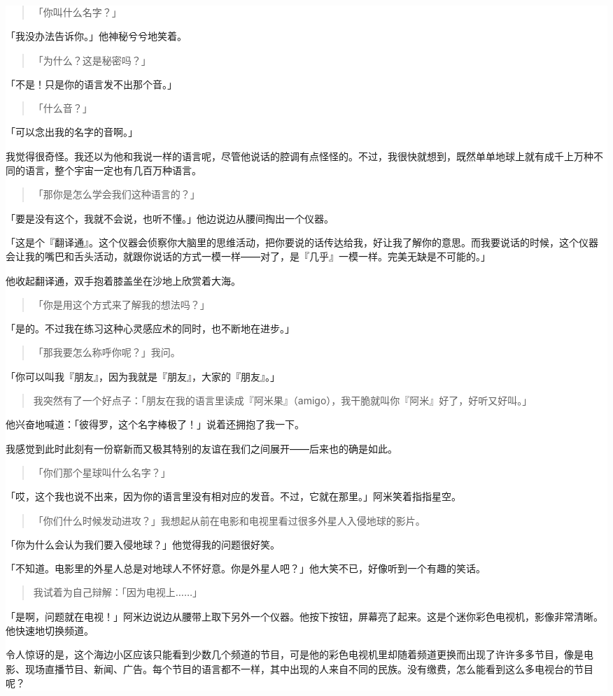> 「你叫什么名字？」
>

「我没办法告诉你。」他神秘兮兮地笑着。

> 「为什么？这是秘密吗？」
>

「不是！只是你的语言发不出那个音。」

> 「什么音？」
>

「可以念出我的名字的音啊。」

我觉得很奇怪。我还以为他和我说一样的语言呢，尽管他说话的腔调有点怪怪的。不过，我很快就想到，既然单单地球上就有成千上万种不同的语言，整个宇宙一定也有几百万种语言。

> 「那你是怎么学会我们这种语言的？」
>

「要是没有这个，我就不会说，也听不懂。」他边说边从腰间掏出一个仪器。

「这是个『翻译通』。这个仪器会侦察你大脑里的思维活动，把你要说的话传达给我，好让我了解你的意思。而我要说话的时候，这个仪器会让我的嘴巴和舌头活动，就跟你说话的方式一模一样——对了，是『几乎』一模一样。完美无缺是不可能的。」

他收起翻译通，双手抱着膝盖坐在沙地上欣赏着大海。

> 「你是用这个方式来了解我的想法吗？」
>

「是的。不过我在练习这种心灵感应术的同时，也不断地在进步。」

> 「那我要怎么称呼你呢？」我问。
>

「你可以叫我『朋友』，因为我就是『朋友』，大家的『朋友』。」

> 我突然有了一个好点子：「朋友在我的语言里读成『阿米果』（amigo），我干脆就叫你『阿米』好了，好听又好叫。」
>

他兴奋地喊道：「彼得罗，这个名字棒极了！」说着还拥抱了我一下。

我感觉到此时此刻有一份崭新而又极其特别的友谊在我们之间展开——后来也的确是如此。

> 「你们那个星球叫什么名字？」
>

「哎，这个我也说不出来，因为你的语言里没有相对应的发音。不过，它就在那里。」阿米笑着指指星空。

> 「你们什么时候发动进攻？」我想起从前在电影和电视里看过很多外星人入侵地球的影片。
>

「你为什么会认为我们要入侵地球？」他觉得我的问题很好笑。

「不知道。电影里的外星人总是对地球人不怀好意。你是外星人吧？」他大笑不已，好像听到一个有趣的笑话。

> 我试着为自己辩解：「因为电视上……」
>

「是啊，问题就在电视！」阿米边说边从腰带上取下另外一个仪器。他按下按钮，屏幕亮了起来。这是个迷你彩色电视机，影像非常清晰。他快速地切换频道。

令人惊讶的是，这个海边小区应该只能看到少数几个频道的节目，可是他的彩色电视机里却随着频道更换而出现了许许多多节目，像是电影、现场直播节目、新闻、广告。每个节目的语言都不一样，其中出现的人来自不同的民族。没有缴费，怎么能看到这么多电视台的节目呢？
